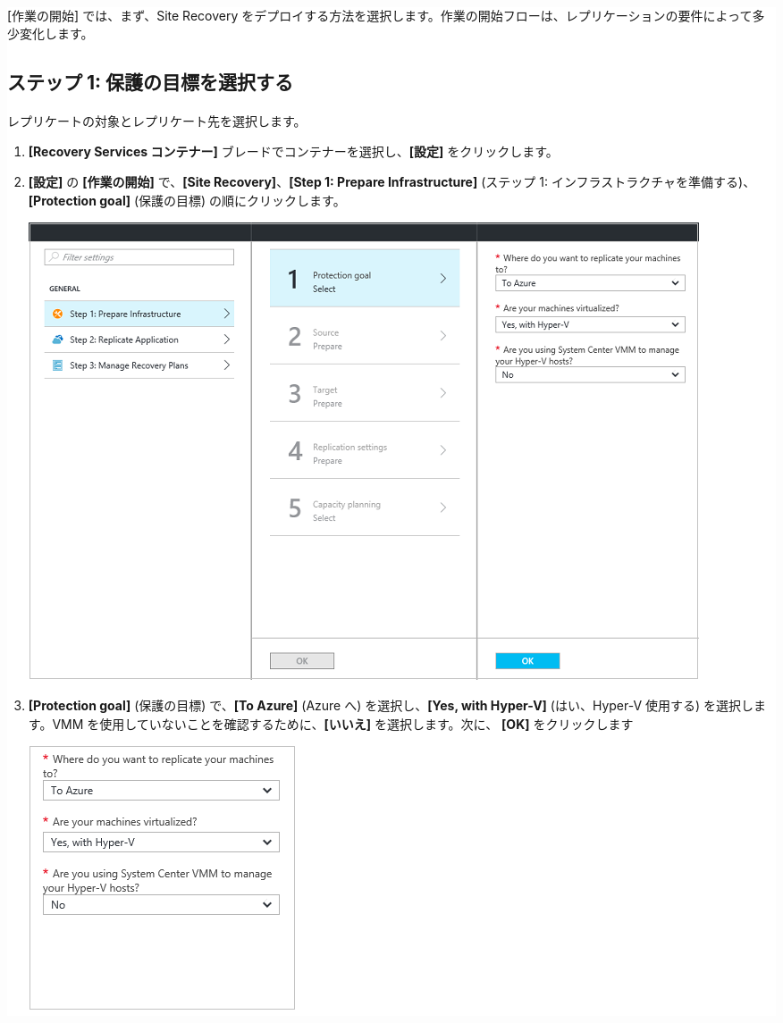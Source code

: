[作業の開始] では、まず、Site Recovery をデプロイする方法を選択します。作業の開始フローは、レプリケーションの要件によって多少変化します。



## ステップ 1: 保護の目標を選択する

レプリケートの対象とレプリケート先を選択します。

1. **[Recovery Services コンテナー]** ブレードでコンテナーを選択し、**[設定]** をクリックします。
2. **[設定]** の **[作業の開始]** で、**[Site Recovery]**、**[Step 1: Prepare Infrastructure]** (ステップ 1: インフラストラクチャを準備する)、**[Protection goal]** (保護の目標) の順にクリックします。

	![Choose goals](./media/site-recovery-hyper-v-site-to-azure/choose-goals.png)

3. **[Protection goal]** (保護の目標) で、**[To Azure]** (Azure へ) を選択し、**[Yes, with Hyper-V]** (はい、Hyper-V 使用する) を選択します。VMM を使用していないことを確認するために、**[いいえ]** を選択します。次に、 **[OK]** をクリックします

	![Choose goals](./media/site-recovery-hyper-v-site-to-azure/choose-goals2.png)
